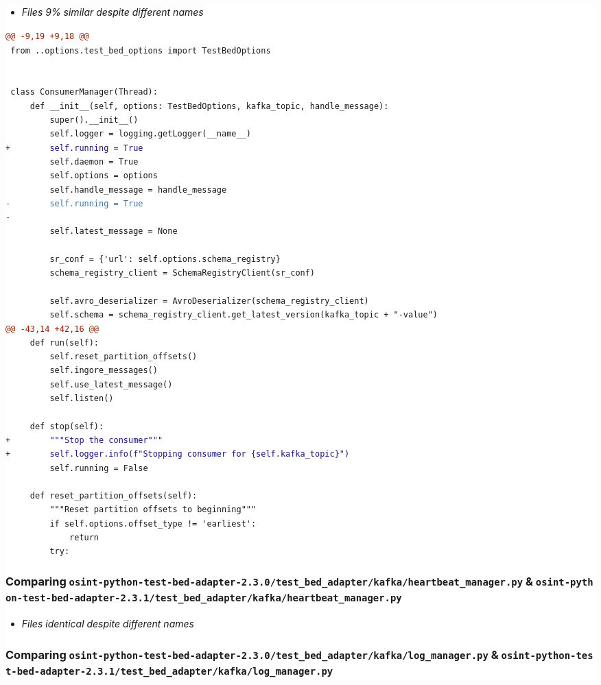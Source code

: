  * *Files 9% similar despite different names*

```diff
@@ -9,19 +9,18 @@
 from ..options.test_bed_options import TestBedOptions
 
 
 class ConsumerManager(Thread):
     def __init__(self, options: TestBedOptions, kafka_topic, handle_message):
         super().__init__()
         self.logger = logging.getLogger(__name__)
+        self.running = True
         self.daemon = True
         self.options = options
         self.handle_message = handle_message
-        self.running = True
-
         self.latest_message = None
 
         sr_conf = {'url': self.options.schema_registry}
         schema_registry_client = SchemaRegistryClient(sr_conf)
 
         self.avro_deserializer = AvroDeserializer(schema_registry_client)
         self.schema = schema_registry_client.get_latest_version(kafka_topic + "-value")
@@ -43,14 +42,16 @@
     def run(self):
         self.reset_partition_offsets()
         self.ingore_messages()
         self.use_latest_message()
         self.listen()
 
     def stop(self):
+        """Stop the consumer"""
+        self.logger.info(f"Stopping consumer for {self.kafka_topic}")
         self.running = False
 
     def reset_partition_offsets(self):
         """Reset partition offsets to beginning"""
         if self.options.offset_type != 'earliest':
             return
         try:
```

### Comparing `osint-python-test-bed-adapter-2.3.0/test_bed_adapter/kafka/heartbeat_manager.py` & `osint-python-test-bed-adapter-2.3.1/test_bed_adapter/kafka/heartbeat_manager.py`

 * *Files identical despite different names*

### Comparing `osint-python-test-bed-adapter-2.3.0/test_bed_adapter/kafka/log_manager.py` & `osint-python-test-bed-adapter-2.3.1/test_bed_adapter/kafka/log_manager.py`
